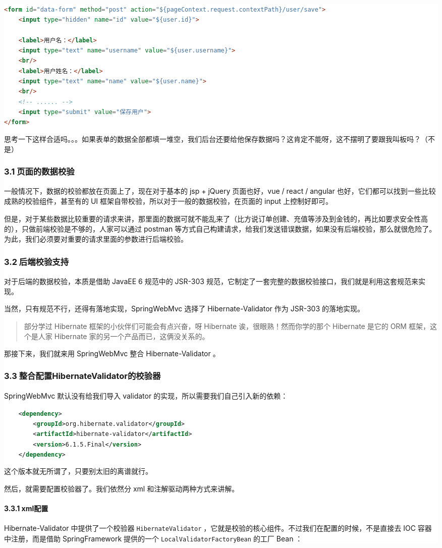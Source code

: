 ```html
<form id="data-form" method="post" action="${pageContext.request.contextPath}/user/save">
    <input type="hidden" name="id" value="${user.id}">

    <label>用户名：</label>
    <input type="text" name="username" value="${user.username}">
    <br/>
    <label>用户姓名：</label>
    <input type="text" name="name" value="${user.name}">
    <br/>
    <!-- ...... -->
    <input type="submit" value="保存用户">
</form>
```

思考一下这样合适吗。。。如果表单的数据全部都填一堆空，我们后台还要给他保存数据吗？这肯定不能呀，这不摆明了要跟我叫板吗？（不是）

### 3.1 页面的数据校验

一般情况下，数据的校验都放在页面上了，现在对于基本的 jsp + jQuery 页面也好，vue / react / angular 也好，它们都可以找到一些比较成熟的校验组件，甚至有的 UI 框架自带校验，所以对于一般的数据校验，在页面的 input 上控制好即可。

但是，对于某些数据比较重要的请求来讲，那里面的数据可就不能乱来了（比方说订单创建、充值等涉及到金钱的，再比如要求安全性高的），只做前端校验是不够的，人家可以通过 postman 等方式自己构建请求，给我们发送错误数据，如果没有后端校验，那么就很危险了。为此，我们必须要对重要的请求里面的参数进行后端校验。

### 3.2 后端校验支持

对于后端的数据校验，本质是借助 JavaEE 6 规范中的 JSR-303 规范，它制定了一套完整的数据校验接口，我们就是利用这套规范来实现。

当然，只有规范不行，还得有落地实现，SpringWebMvc 选择了 Hibernate-Validator 作为 JSR-303 的落地实现。

> 部分学过 Hibernate 框架的小伙伴们可能会有点兴奋，呀 Hibernate 诶，很眼熟！然而你学的那个 Hibernate 是它的 ORM 框架，这个是人家 Hibernate 家的另一个产品而已，这俩没关系的。

那接下来，我们就来用 SpringWebMvc 整合 Hibernate-Validator 。

### 3.3 整合配置HibernateValidator的校验器

SpringWebMvc 默认没有给我们导入 validator 的实现，所以需要我们自己引入新的依赖：

```xml
    <dependency>
        <groupId>org.hibernate.validator</groupId>
        <artifactId>hibernate-validator</artifactId>
        <version>6.1.5.Final</version>
    </dependency>
```

这个版本就无所谓了，只要别太旧的离谱就行。

然后，就需要配置校验器了。我们依然分 xml 和注解驱动两种方式来讲解。

#### 3.3.1 xml配置

Hibernate-Validator 中提供了一个校验器 `HibernateValidator` ，它就是校验的核心组件。不过我们在配置的时候，不是直接去 IOC 容器中注册，而是借助 SpringFramework 提供的一个 `LocalValidatorFactoryBean` 的工厂 Bean ：
